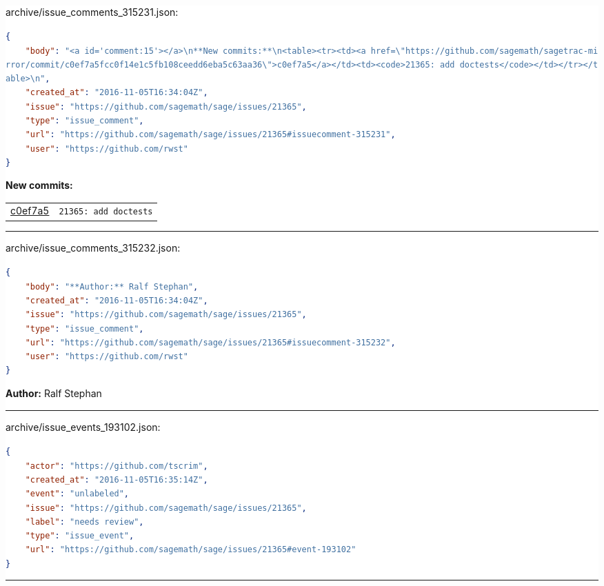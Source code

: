 archive/issue_comments_315231.json:
```json
{
    "body": "<a id='comment:15'></a>\n**New commits:**\n<table><tr><td><a href=\"https://github.com/sagemath/sagetrac-mirror/commit/c0ef7a5fcc0f14e1c5fb108ceedd6eba5c63aa36\">c0ef7a5</a></td><td><code>21365: add doctests</code></td></tr></table>\n",
    "created_at": "2016-11-05T16:34:04Z",
    "issue": "https://github.com/sagemath/sage/issues/21365",
    "type": "issue_comment",
    "url": "https://github.com/sagemath/sage/issues/21365#issuecomment-315231",
    "user": "https://github.com/rwst"
}
```

<a id='comment:15'></a>
**New commits:**
<table><tr><td><a href="https://github.com/sagemath/sagetrac-mirror/commit/c0ef7a5fcc0f14e1c5fb108ceedd6eba5c63aa36">c0ef7a5</a></td><td><code>21365: add doctests</code></td></tr></table>




---

archive/issue_comments_315232.json:
```json
{
    "body": "**Author:** Ralf Stephan",
    "created_at": "2016-11-05T16:34:04Z",
    "issue": "https://github.com/sagemath/sage/issues/21365",
    "type": "issue_comment",
    "url": "https://github.com/sagemath/sage/issues/21365#issuecomment-315232",
    "user": "https://github.com/rwst"
}
```

**Author:** Ralf Stephan



---

archive/issue_events_193102.json:
```json
{
    "actor": "https://github.com/tscrim",
    "created_at": "2016-11-05T16:35:14Z",
    "event": "unlabeled",
    "issue": "https://github.com/sagemath/sage/issues/21365",
    "label": "needs review",
    "type": "issue_event",
    "url": "https://github.com/sagemath/sage/issues/21365#event-193102"
}
```



---
